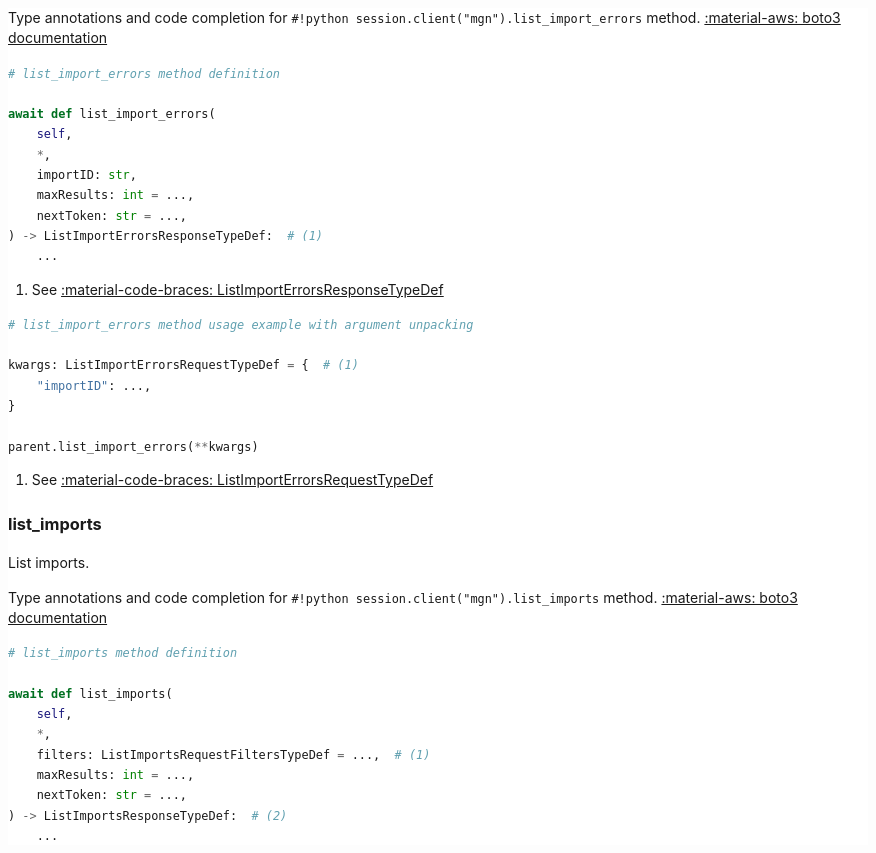 Type annotations and code completion for `#!python session.client("mgn").list_import_errors` method.
[:material-aws: boto3 documentation](https://boto3.amazonaws.com/v1/documentation/api/latest/reference/services/mgn.html#Mgn.Client)

```python
# list_import_errors method definition

await def list_import_errors(
    self,
    *,
    importID: str,
    maxResults: int = ...,
    nextToken: str = ...,
) -> ListImportErrorsResponseTypeDef:  # (1)
    ...
```

1. See [:material-code-braces: ListImportErrorsResponseTypeDef](./type_defs.md#listimporterrorsresponsetypedef)


```python
# list_import_errors method usage example with argument unpacking

kwargs: ListImportErrorsRequestTypeDef = {  # (1)
    "importID": ...,
}

parent.list_import_errors(**kwargs)
```

1. See [:material-code-braces: ListImportErrorsRequestTypeDef](./type_defs.md#listimporterrorsrequesttypedef)

### list\_imports

List imports.

Type annotations and code completion for `#!python session.client("mgn").list_imports` method.
[:material-aws: boto3 documentation](https://boto3.amazonaws.com/v1/documentation/api/latest/reference/services/mgn.html#Mgn.Client)

```python
# list_imports method definition

await def list_imports(
    self,
    *,
    filters: ListImportsRequestFiltersTypeDef = ...,  # (1)
    maxResults: int = ...,
    nextToken: str = ...,
) -> ListImportsResponseTypeDef:  # (2)
    ...
```
